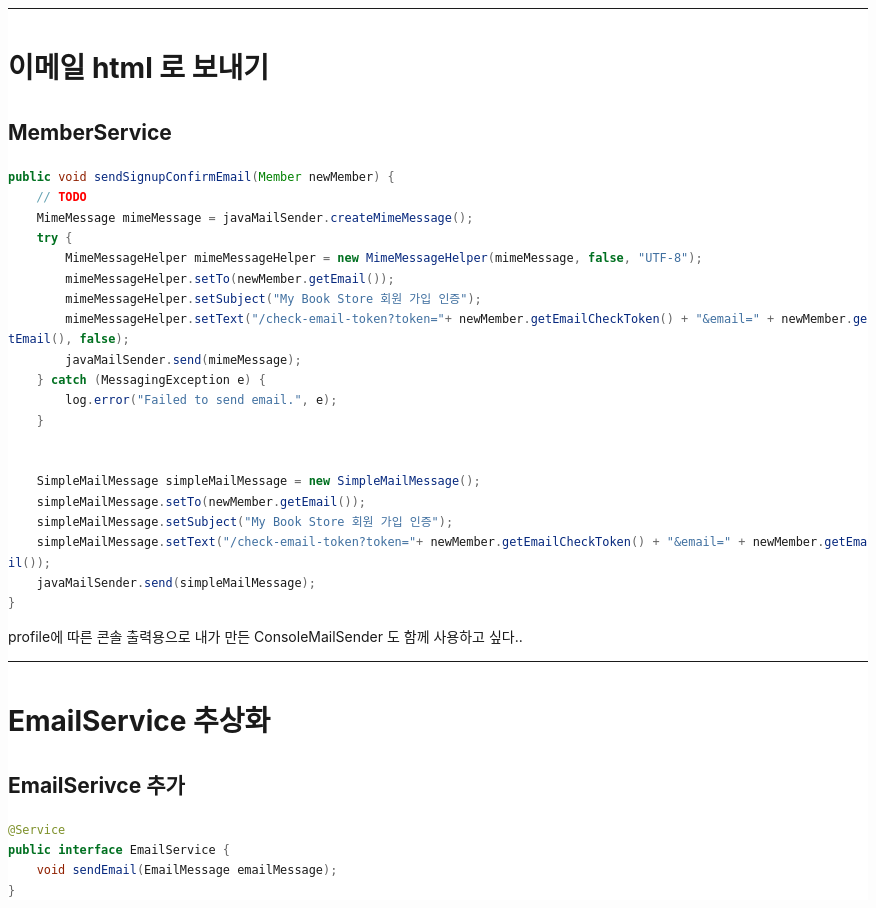 

****



# 이메일 html 로 보내기



## MemberService

```java
public void sendSignupConfirmEmail(Member newMember) {
    // TODO
    MimeMessage mimeMessage = javaMailSender.createMimeMessage();
    try {
        MimeMessageHelper mimeMessageHelper = new MimeMessageHelper(mimeMessage, false, "UTF-8");
        mimeMessageHelper.setTo(newMember.getEmail());
        mimeMessageHelper.setSubject("My Book Store 회원 가입 인증");
        mimeMessageHelper.setText("/check-email-token?token="+ newMember.getEmailCheckToken() + "&email=" + newMember.getEmail(), false);
        javaMailSender.send(mimeMessage);
    } catch (MessagingException e) {
        log.error("Failed to send email.", e);
    }


    SimpleMailMessage simpleMailMessage = new SimpleMailMessage();
    simpleMailMessage.setTo(newMember.getEmail());
    simpleMailMessage.setSubject("My Book Store 회원 가입 인증");
    simpleMailMessage.setText("/check-email-token?token="+ newMember.getEmailCheckToken() + "&email=" + newMember.getEmail());
    javaMailSender.send(simpleMailMessage);
}
```

profile에 따른 콘솔 출력용으로 내가 만든 ConsoleMailSender 도 함께 사용하고 싶다..



****

# EmailService 추상화





## EmailSerivce 추가

```java
@Service
public interface EmailService {
    void sendEmail(EmailMessage emailMessage);
}
```
